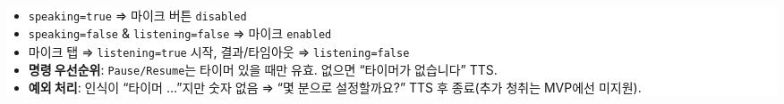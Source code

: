  * `speaking=true` ⇒ 마이크 버튼 `disabled`
  * `speaking=false` & `listening=false` ⇒ 마이크 `enabled`
  * 마이크 탭 ⇒ `listening=true` 시작, 결과/타임아웃 ⇒ `listening=false`
* **명령 우선순위**: `Pause/Resume`는 타이머 있을 때만 유효. 없으면 “타이머가 없습니다” TTS.
* **예외 처리**: 인식이 “타이머 …”지만 숫자 없음 ⇒ “몇 분으로 설정할까요?” TTS 후 종료(추가 청취는 MVP에선 미지원).

